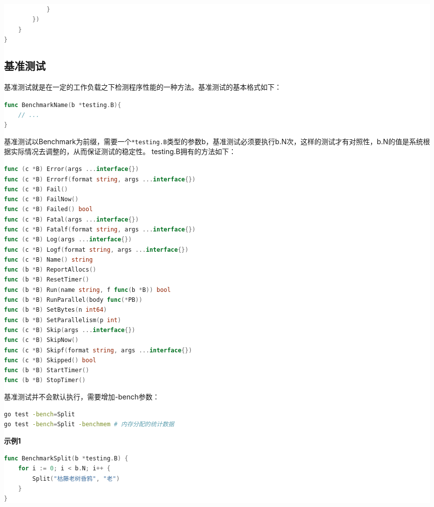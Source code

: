 ```go
            }
        })
    }
}
```



## 基准测试

基准测试就是在一定的工作负载之下检测程序性能的一种方法。基准测试的基本格式如下：

```go
func BenchmarkName(b *testing.B){
    // ...
}
```

基准测试以Benchmark为前缀，需要一个`*testing.B`类型的参数b，基准测试必须要执行b.N次，这样的测试才有对照性，b.N的值是系统根据实际情况去调整的，从而保证测试的稳定性。 testing.B拥有的方法如下：

```go
func (c *B) Error(args ...interface{})
func (c *B) Errorf(format string, args ...interface{})
func (c *B) Fail()
func (c *B) FailNow()
func (c *B) Failed() bool
func (c *B) Fatal(args ...interface{})
func (c *B) Fatalf(format string, args ...interface{})
func (c *B) Log(args ...interface{})
func (c *B) Logf(format string, args ...interface{})
func (c *B) Name() string
func (b *B) ReportAllocs()
func (b *B) ResetTimer()
func (b *B) Run(name string, f func(b *B)) bool
func (b *B) RunParallel(body func(*PB))
func (b *B) SetBytes(n int64)
func (b *B) SetParallelism(p int)
func (c *B) Skip(args ...interface{})
func (c *B) SkipNow()
func (c *B) Skipf(format string, args ...interface{})
func (c *B) Skipped() bool
func (b *B) StartTimer()
func (b *B) StopTimer()
```

基准测试并不会默认执行，需要增加-bench参数：

```sh
go test -bench=Split
go test -bench=Split -benchmem # 内存分配的统计数据
```

**示例1**

```go
func BenchmarkSplit(b *testing.B) {
    for i := 0; i < b.N; i++ {
        Split("枯藤老树昏鸦", "老")
    }
}
```
